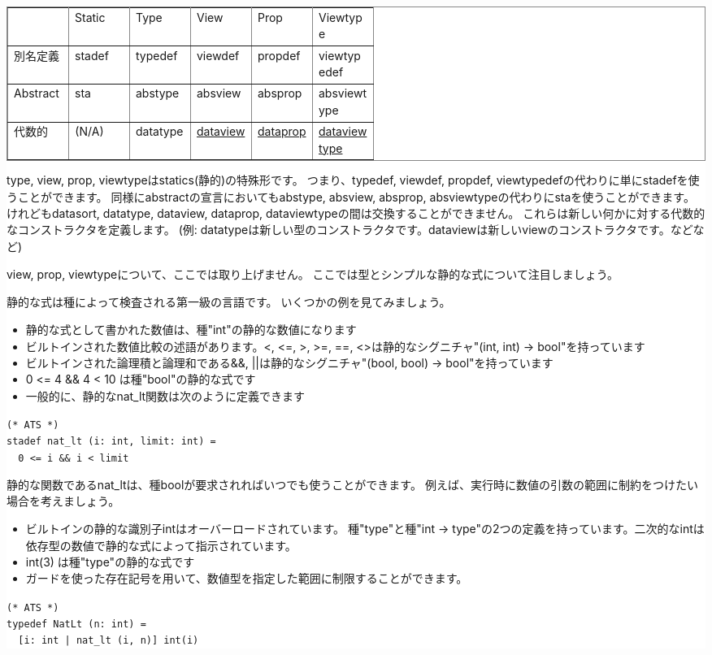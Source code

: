 <table border="1" bordercolor="#888888" cellspacing="0"
style="border-color:rgb(136,136,136);border-width:1px;border-collapse:collapse">
<tbody> <tr> <td style="width:60px"> </td> <td
style="width:60px">Static</td> <td style="width:60px">Type</td> <td
style="width:60px">View</td> <td style="width:60px">Prop</td> <td
style="width:60px">Viewtype</td> </tr> <tr> <td>別名定義</td> <td>stadef</td>
<td style="width:60px">typedef</td> <td>viewdef</td> <td>propdef</td>
<td>viewtypedef</td> </tr> <tr> <td>Abstract</td> <td>sta</td>
<td>abstype</td> <td>absview</td> <td>absprop</td> <td>absviewtype</td>
</tr> <tr> <td style="width:60px">代数的</td> <td style="width:60px">(N/A)</td>
<td style="width:60px">datatype</td> <td style="width:60px"><a
href="http://www.ats-lang.org/htdocs-old/TUTORIAL/contents/dataviews.html">dataview</a></td>
<td style="width:60px"><a
href="http://www.ats-lang.org/htdocs-old/TUTORIAL/contents/dataprops.html">dataprop</a></td>
<td style="width:60px"><a
href="http://www.ats-lang.org/htdocs-old/TUTORIAL/contents/dataviewtypes.html">dataviewtype</a></td>
</tr> </tbody> </table>

type, view, prop, viewtypeはstatics(静的)の特殊形です。 つまり、typedef, viewdef, propdef,
viewtypedefの代わりに単にstadefを使うことができます。 同様にabstractの宣言においてもabstype, absview,
absprop, absviewtypeの代わりにstaを使うことができます。 けれどもdatasort, datatype, dataview,
dataprop, dataviewtypeの間は交換することができません。 これらは新しい何かに対する代数的なコンストラクタを定義します。 (例:
datatypeは新しい型のコンストラクタです。dataviewは新しいviewのコンストラクタです。などなど)

view, prop, viewtypeについて、ここでは取り上げません。 ここでは型とシンプルな静的な式について注目しましょう。

静的な式は種によって検査される第一級の言語です。 いくつかの例を見てみましょう。

* 静的な式として書かれた数値は、種"int"の静的な数値になります
* ビルトインされた数値比較の述語があります。<, <=, >, >=, ==, <>は静的なシグニチャ"(int, int) ->
  bool"を持っています
* ビルトインされた論理積と論理和である&&, ||は静的なシグニチャ"(bool, bool) -> bool"を持っています
* 0 <= 4 && 4 < 10 は種"bool"の静的な式です
* 一般的に、静的なnat_lt関数は次のように定義できます

~~~ {.ocaml}
(* ATS *)
stadef nat_lt (i: int, limit: int) =
  0 <= i && i < limit
~~~

静的な関数であるnat_ltは、種boolが要求されればいつでも使うことができます。
例えば、実行時に数値の引数の範囲に制約をつけたい場合を考えましょう。

* ビルトインの静的な識別子intはオーバーロードされています。 種"type"と種"int ->
  type"の2つの定義を持っています。二次的なintは依存型の数値で静的な式によって指示されています。
* int(3) は種"type"の静的な式です
* ガードを使った存在記号を用いて、数値型を指定した範囲に制限することができます。

~~~ {.ocaml}
(* ATS *)
typedef NatLt (n: int) =
  [i: int | nat_lt (i, n)] int(i)
~~~
